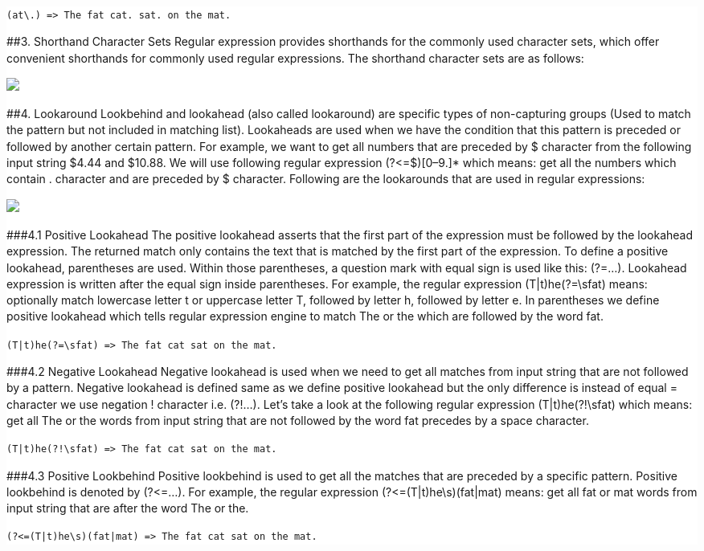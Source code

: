 
```
(at\.) => The fat cat. sat. on the mat.
```

##3. Shorthand Character Sets
Regular expression provides shorthands for the commonly used character sets, which offer convenient shorthands for commonly used regular expressions. The shorthand character sets are as follows:

![](media/15475233301010.jpg)

##4. Lookaround
Lookbehind and lookahead (also called lookaround) are specific types of
non-capturing groups (Used to match the pattern but not included in matching list). Lookaheads are used when we have the condition that this pattern is preceded or followed by another certain pattern. For example, we want to get all numbers that are preceded by $ character from the following input string $4.44 and $10.88. We will use following regular expression (?<=\$)[0–9\.]* which means: get all the numbers which contain . character and are preceded by $ character. Following are the lookarounds that are used in regular expressions:

![](media/15475608658223.jpg)

###4.1 Positive Lookahead
The positive lookahead asserts that the first part of the expression must be
followed by the lookahead expression. The returned match only contains the text that is matched by the first part of the expression. To define a positive
lookahead, parentheses are used. Within those parentheses, a question mark with equal sign is used like this: (?=…). Lookahead expression is written after the equal sign inside parentheses. For example, the regular expression
(T|t)he(?=\sfat) means: optionally match lowercase letter t or uppercase letter T, followed by letter h, followed by letter e. In parentheses we define positive lookahead which tells regular expression engine to match The or the which are followed by the word fat.

```
(T|t)he(?=\sfat) => The fat cat sat on the mat.
```

###4.2 Negative Lookahead
Negative lookahead is used when we need to get all matches from input string
that are not followed by a pattern. Negative lookahead is defined same as we define positive lookahead but the only difference is instead of equal = character we use negation ! character i.e. (?!…). Let’s take a look at the following regular expression (T|t)he(?!\sfat) which means: get all The or the words from input string that are not followed by the word fat precedes by a space character.


```
(T|t)he(?!\sfat) => The fat cat sat on the mat.
```

###4.3 Positive Lookbehind
Positive lookbehind is used to get all the matches that are preceded by a
specific pattern. Positive lookbehind is denoted by (?<=…). For example, the regular expression (?<=(T|t)he\s)(fat|mat) means: get all fat or mat words from input string that are after the word The or the.


```
(?<=(T|t)he\s)(fat|mat) => The fat cat sat on the mat.
```
